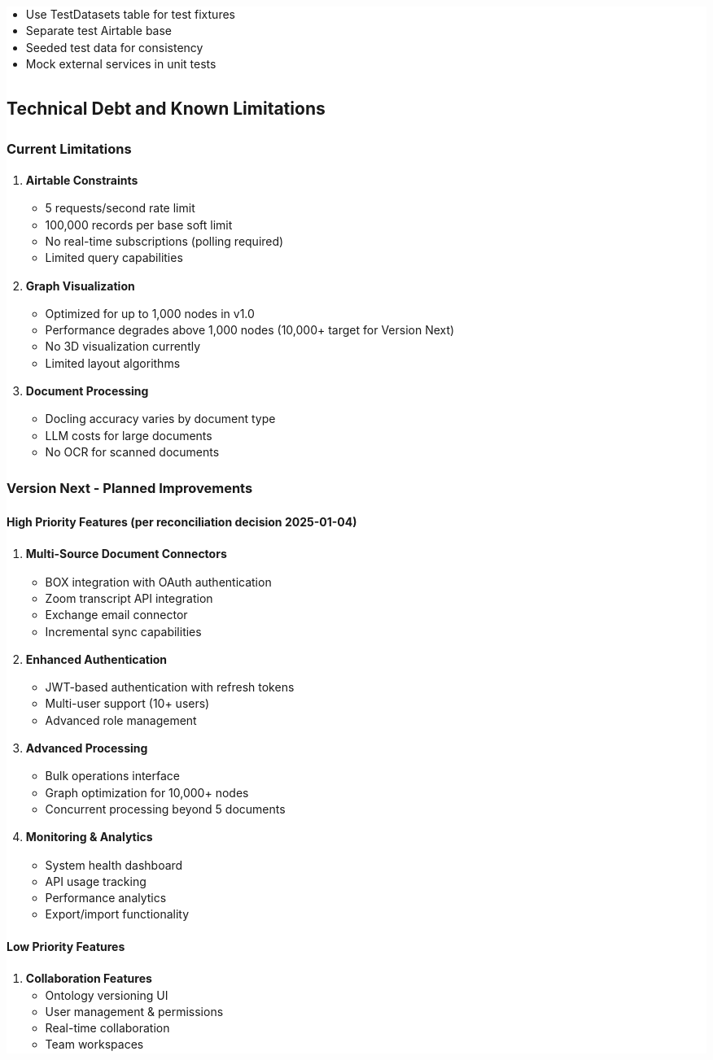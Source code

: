 - Use TestDatasets table for test fixtures
- Separate test Airtable base
- Seeded test data for consistency
- Mock external services in unit tests

## Technical Debt and Known Limitations

### Current Limitations

1. **Airtable Constraints**
   - 5 requests/second rate limit
   - 100,000 records per base soft limit
   - No real-time subscriptions (polling required)
   - Limited query capabilities

2. **Graph Visualization**
   - Optimized for up to 1,000 nodes in v1.0
   - Performance degrades above 1,000 nodes (10,000+ target for Version Next)
   - No 3D visualization currently
   - Limited layout algorithms

3. **Document Processing**
   - Docling accuracy varies by document type
   - LLM costs for large documents
   - No OCR for scanned documents

### Version Next - Planned Improvements

#### High Priority Features (per reconciliation decision 2025-01-04)
1. **Multi-Source Document Connectors**
   - BOX integration with OAuth authentication
   - Zoom transcript API integration
   - Exchange email connector
   - Incremental sync capabilities

2. **Enhanced Authentication**
   - JWT-based authentication with refresh tokens
   - Multi-user support (10+ users)
   - Advanced role management

3. **Advanced Processing**
   - Bulk operations interface
   - Graph optimization for 10,000+ nodes
   - Concurrent processing beyond 5 documents

4. **Monitoring & Analytics**
   - System health dashboard
   - API usage tracking
   - Performance analytics
   - Export/import functionality

#### Low Priority Features
1. **Collaboration Features**
   - Ontology versioning UI
   - User management & permissions
   - Real-time collaboration
   - Team workspaces
